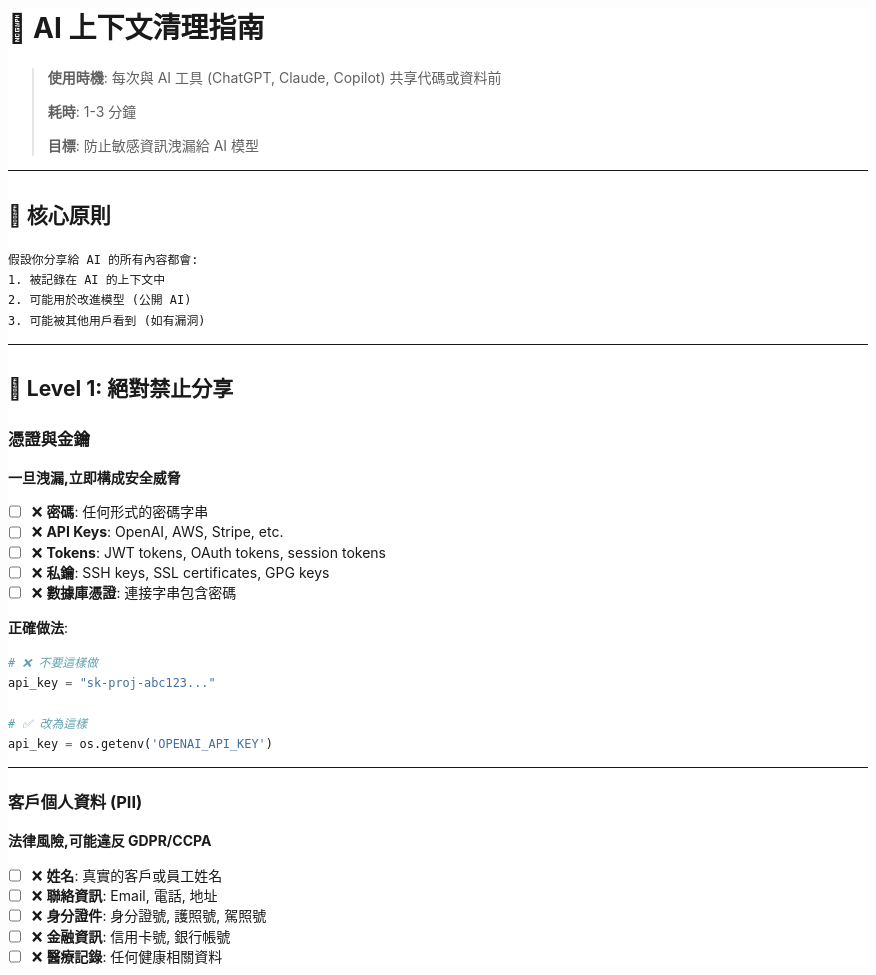 # 🧹 AI 上下文清理指南

> **使用時機**: 每次與 AI 工具 (ChatGPT, Claude, Copilot) 共享代碼或資料前
>
> **耗時**: 1-3 分鐘
>
> **目標**: 防止敏感資訊洩漏給 AI 模型

---

## 🎯 核心原則

```
假設你分享給 AI 的所有內容都會:
1. 被記錄在 AI 的上下文中
2. 可能用於改進模型 (公開 AI)
3. 可能被其他用戶看到 (如有漏洞)
```

---

## 🔴 Level 1: 絕對禁止分享

### 憑證與金鑰

**一旦洩漏,立即構成安全威脅**

- [ ] ❌ **密碼**: 任何形式的密碼字串
- [ ] ❌ **API Keys**: OpenAI, AWS, Stripe, etc.
- [ ] ❌ **Tokens**: JWT tokens, OAuth tokens, session tokens
- [ ] ❌ **私鑰**: SSH keys, SSL certificates, GPG keys
- [ ] ❌ **數據庫憑證**: 連接字串包含密碼

**正確做法**:
```python
# ❌ 不要這樣做
api_key = "sk-proj-abc123..."

# ✅ 改為這樣
api_key = os.getenv('OPENAI_API_KEY')
```

---

### 客戶個人資料 (PII)

**法律風險,可能違反 GDPR/CCPA**

- [ ] ❌ **姓名**: 真實的客戶或員工姓名
- [ ] ❌ **聯絡資訊**: Email, 電話, 地址
- [ ] ❌ **身分證件**: 身分證號, 護照號, 駕照號
- [ ] ❌ **金融資訊**: 信用卡號, 銀行帳號
- [ ] ❌ **醫療記錄**: 任何健康相關資料

